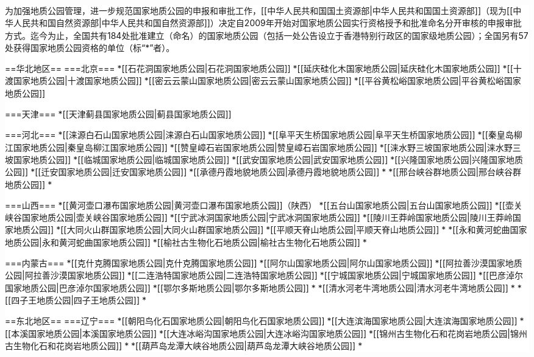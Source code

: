 为加强地质公园管理，进一步规范国家地质公园的申报和审批工作，[[中华人民共和国国土资源部|中华人民共和国国土资源部]]（现为[[中华人民共和国自然资源部|中华人民共和国自然资源部]]）决定自2009年开始对国家地质公园实行资格授予和批准命名分开审核的申报审批方式。迄今为止，全国共有184处批准建立（命名）的国家地质公园（包括一处公告设立于香港特别行政区的国家级地质公园）；全国另有57处获得国家地质公园资格的单位（标“*”者）。

==华北地区==
===北京===
*[[石花洞国家地质公园|石花洞国家地质公园]]
*[[延庆硅化木国家地质公园|延庆硅化木国家地质公园]]
*[[十渡国家地质公园|十渡国家地质公园]]
*[[密云云蒙山国家地质公园|密云云蒙山国家地质公园]] 
*[[平谷黄松峪国家地质公园|平谷黄松峪国家地质公园]] 

===天津===
*[[天津蓟县国家地质公园|蓟县国家地质公园]]

===河北===
*[[涞源白石山国家地质公园|涞源白石山国家地质公园]]
*[[阜平天生桥国家地质公园|阜平天生桥国家地质公园]]
*[[秦皇岛柳江国家地质公园|秦皇岛柳江国家地质公园]]
*[[赞皇嶂石岩国家地质公园|赞皇嶂石岩国家地质公园]]
*[[涞水野三坡国家地质公园|涞水野三坡国家地质公园]]
*[[临城国家地质公园|临城国家地质公园]]
*[[武安国家地质公园|武安国家地质公园]]
*[[兴隆国家地质公园|兴隆国家地质公园]] 
*[[迁安国家地质公园|迁安国家地质公园]] 
*[[承德丹霞地貌地质公园|承德丹霞地貌地质公园]] *
*[[邢台峡谷群地质公园|邢台峡谷群地质公园]] *

===山西===
*[[黄河壶口瀑布国家地质公园|黄河壶口瀑布国家地质公园]]（陕西）
*[[五台山国家地质公园|五台山国家地质公园]]
*[[壶关峡谷国家地质公园|壶关峡谷国家地质公园]]
*[[宁武冰洞国家地质公园|宁武冰洞国家地质公园]]
*[[陵川王莽岭国家地质公园|陵川王莽岭国家地质公园]] 
*[[大同火山群国家地质公园|大同火山群国家地质公园]] 
*[[平顺天脊山地质公园|平顺天脊山地质公园]] *
*[[永和黄河蛇曲国家地质公园|永和黄河蛇曲国家地质公园]] 
*[[榆社古生物化石地质公园|榆社古生物化石地质公园]] *

===内蒙古===
*[[克什克腾国家地质公园|克什克腾国家地质公园]]
*[[阿尔山国家地质公园|阿尔山国家地质公园]]
*[[阿拉善沙漠国家地质公园|阿拉善沙漠国家地质公园]]
*[[二连浩特国家地质公园|二连浩特国家地质公园]] 
*[[宁城国家地质公园|宁城国家地质公园]] 
*[[巴彦淖尔国家地质公园|巴彦淖尔国家地质公园]] 
*[[鄂尔多斯地质公园|鄂尔多斯地质公园]] *
*[[清水河老牛湾地质公园|清水河老牛湾地质公园]] *
*[[四子王地质公园|四子王地质公园]] *

==东北地区==
===辽宁===
*[[朝阳鸟化石国家地质公园|朝阳鸟化石国家地质公园]]
*[[大连滨海国家地质公园|大连滨海国家地质公园]]
*[[本溪国家地质公园|本溪国家地质公园]]
*[[大连冰峪沟国家地质公园|大连冰峪沟国家地质公园]]
*[[锦州古生物化石和花岗岩地质公园|锦州古生物化石和花岗岩地质公园]] *
*[[葫芦岛龙潭大峡谷地质公园|葫芦岛龙潭大峡谷地质公园]] *
